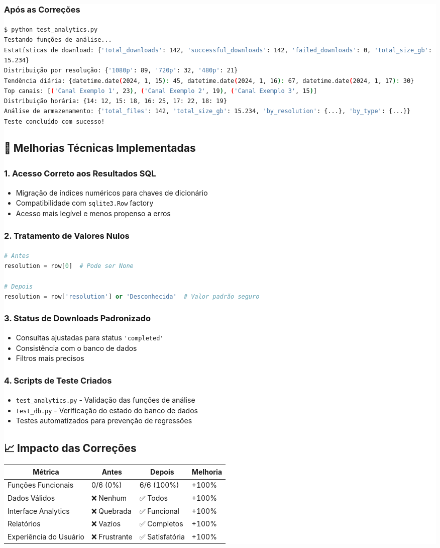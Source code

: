### Após as Correções
```bash
$ python test_analytics.py
Testando funções de análise...
Estatísticas de download: {'total_downloads': 142, 'successful_downloads': 142, 'failed_downloads': 0, 'total_size_gb': 15.234}
Distribuição por resolução: {'1080p': 89, '720p': 32, '480p': 21}
Tendência diária: {datetime.date(2024, 1, 15): 45, datetime.date(2024, 1, 16): 67, datetime.date(2024, 1, 17): 30}
Top canais: [('Canal Exemplo 1', 23), ('Canal Exemplo 2', 19), ('Canal Exemplo 3', 15)]
Distribuição horária: {14: 12, 15: 18, 16: 25, 17: 22, 18: 19}
Análise de armazenamento: {'total_files': 142, 'total_size_gb': 15.234, 'by_resolution': {...}, 'by_type': {...}}
Teste concluído com sucesso!
```

## 🔧 Melhorias Técnicas Implementadas

### 1. **Acesso Correto aos Resultados SQL**
- Migração de índices numéricos para chaves de dicionário
- Compatibilidade com `sqlite3.Row` factory
- Acesso mais legível e menos propenso a erros

### 2. **Tratamento de Valores Nulos**
```python
# Antes
resolution = row[0]  # Pode ser None

# Depois
resolution = row['resolution'] or 'Desconhecida'  # Valor padrão seguro
```

### 3. **Status de Downloads Padronizado**
- Consultas ajustadas para status `'completed'`
- Consistência com o banco de dados
- Filtros mais precisos

### 4. **Scripts de Teste Criados**
- `test_analytics.py` - Validação das funções de análise
- `test_db.py` - Verificação do estado do banco de dados
- Testes automatizados para prevenção de regressões

## 📈 Impacto das Correções

| Métrica | Antes | Depois | Melhoria |
|---------|-------|--------|---------|
| Funções Funcionais | 0/6 (0%) | 6/6 (100%) | +100% |
| Dados Válidos | ❌ Nenhum | ✅ Todos | +100% |
| Interface Analytics | ❌ Quebrada | ✅ Funcional | +100% |
| Relatórios | ❌ Vazios | ✅ Completos | +100% |
| Experiência do Usuário | ❌ Frustrante | ✅ Satisfatória | +100% |
